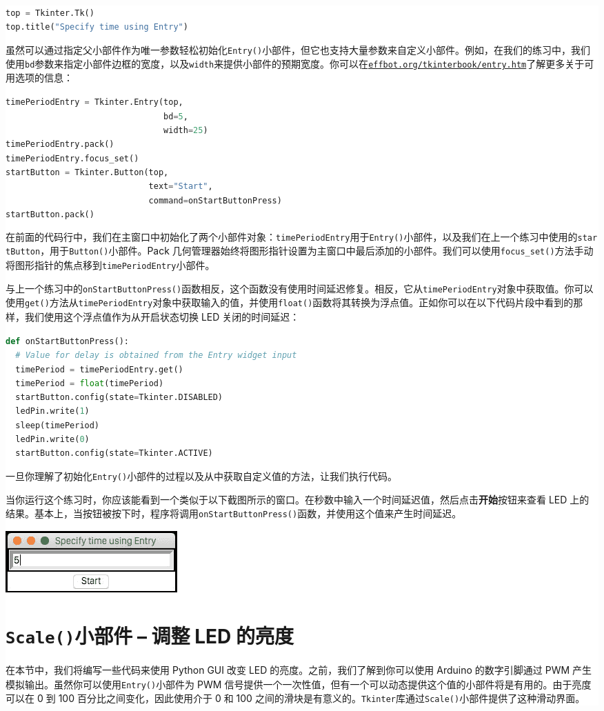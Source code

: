 ```py
top = Tkinter.Tk()
top.title("Specify time using Entry")
```

虽然可以通过指定父小部件作为唯一参数轻松初始化`Entry()`小部件，但它也支持大量参数来自定义小部件。例如，在我们的练习中，我们使用`bd`参数来指定小部件边框的宽度，以及`width`来提供小部件的预期宽度。你可以在[`effbot.org/tkinterbook/entry.htm`](http://effbot.org/tkinterbook/entry.htm)了解更多关于可用选项的信息：

```py
timePeriodEntry = Tkinter.Entry(top,
                                bd=5,
                                width=25)
timePeriodEntry.pack()
timePeriodEntry.focus_set()
startButton = Tkinter.Button(top,
                             text="Start",
                             command=onStartButtonPress)
startButton.pack()
```

在前面的代码行中，我们在主窗口中初始化了两个小部件对象：`timePeriodEntry`用于`Entry()`小部件，以及我们在上一个练习中使用的`startButton`，用于`Button()`小部件。Pack 几何管理器始终将图形指针设置为主窗口中最后添加的小部件。我们可以使用`focus_set()`方法手动将图形指针的焦点移到`timePeriodEntry`小部件。

与上一个练习中的`onStartButtonPress()`函数相反，这个函数没有使用时间延迟修复。相反，它从`timePeriodEntry`对象中获取值。你可以使用`get()`方法从`timePeriodEntry`对象中获取输入的值，并使用`float()`函数将其转换为浮点值。正如你可以在以下代码片段中看到的那样，我们使用这个浮点值作为从开启状态切换 LED 关闭的时间延迟：

```py
def onStartButtonPress():
  # Value for delay is obtained from the Entry widget input
  timePeriod = timePeriodEntry.get()
  timePeriod = float(timePeriod)
  startButton.config(state=Tkinter.DISABLED)
  ledPin.write(1)
  sleep(timePeriod)
  ledPin.write(0)
  startButton.config(state=Tkinter.ACTIVE)
```

一旦你理解了初始化`Entry()`小部件的过程以及从中获取自定义值的方法，让我们执行代码。

当你运行这个练习时，你应该能看到一个类似于以下截图所示的窗口。在秒数中输入一个时间延迟值，然后点击**开始**按钮来查看 LED 上的结果。基本上，当按钮被按下时，程序将调用`onStartButtonPress()`函数，并使用这个值来产生时间延迟。

![The Entry() widget – providing manual user inputs](img/5938OS_05_04.jpg)

# `Scale()`小部件 – 调整 LED 的亮度

在本节中，我们将编写一些代码来使用 Python GUI 改变 LED 的亮度。之前，我们了解到你可以使用 Arduino 的数字引脚通过 PWM 产生模拟输出。虽然你可以使用`Entry()`小部件为 PWM 信号提供一个一次性值，但有一个可以动态提供这个值的小部件将是有用的。由于亮度可以在 0 到 100 百分比之间变化，因此使用介于 0 和 100 之间的滑块是有意义的。`Tkinter`库通过`Scale()`小部件提供了这种滑动界面。
